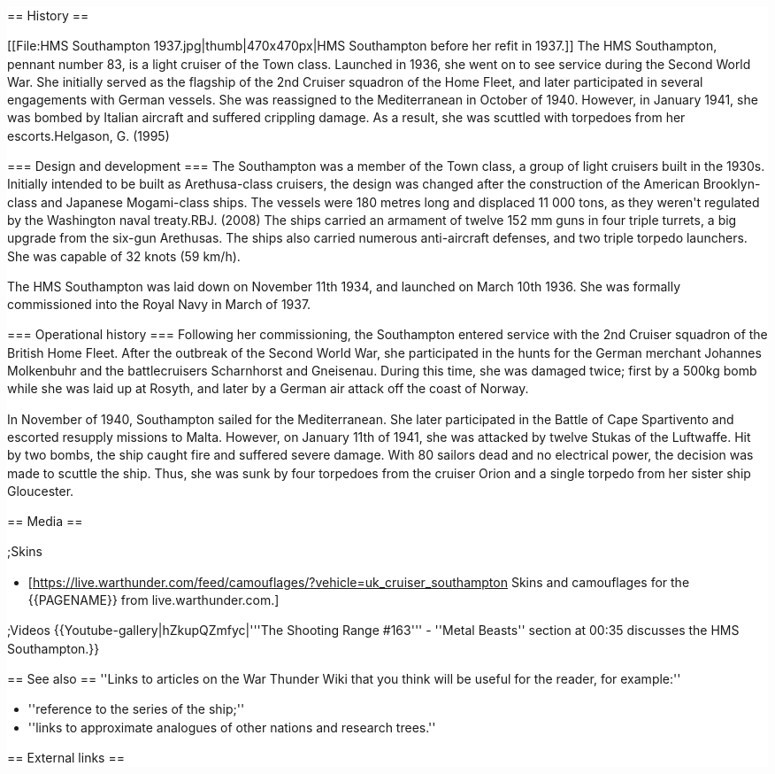 == History ==

[[File:HMS Southampton 1937.jpg|thumb|470x470px|HMS Southampton before her refit in 1937.]]
The HMS Southampton, pennant number 83, is a light cruiser of the Town class. Launched in 1936, she went on to see service during the Second World War. She initially served as the flagship of the 2nd Cruiser squadron of the Home Fleet, and later participated in several engagements with German vessels. She was reassigned to the Mediterranean in October of 1940. However, in January 1941, she was bombed by Italian aircraft and suffered crippling damage. As a result, she was scuttled with torpedoes from her escorts.<ref name=":1">Helgason, G. (1995)</ref>

=== Design and development ===
The Southampton was a member of the Town class, a group of light cruisers built in the 1930s. Initially intended to be built as Arethusa-class cruisers, the design was changed after the construction of the American Brooklyn-class and Japanese Mogami-class ships. The vessels were 180 metres long and displaced 11 000 tons, as they weren't regulated by the Washington naval treaty.<ref name=":0">RBJ. (2008)</ref> The ships carried an armament of twelve 152 mm guns in four triple turrets, a big upgrade from the six-gun Arethusas. The ships also carried numerous anti-aircraft defenses, and two triple torpedo launchers. She was capable of 32 knots (59 km/h).<ref name=":0" />

The HMS Southampton was laid down on November 11th 1934, and launched on March 10th 1936.<ref name=":0" /> She was formally commissioned into the Royal Navy in March of 1937.<ref name=":0" />

=== Operational history ===
Following her commissioning, the Southampton entered service with the 2nd Cruiser squadron of the British Home Fleet. After the outbreak of the Second World War, she participated in the hunts for the German merchant Johannes Molkenbuhr and the battlecruisers Scharnhorst and Gneisenau. During this time, she was damaged twice; first by a 500kg bomb while she was laid up at Rosyth, and later by a German air attack off the coast of Norway.<ref name=":1" />

In November of 1940, Southampton sailed for the Mediterranean. She later participated in the Battle of Cape Spartivento and escorted resupply missions to Malta. However, on January 11th of 1941, she was attacked by twelve Stukas of the Luftwaffe. Hit by two bombs, the ship caught fire and suffered severe damage. With 80 sailors dead and no electrical power, the decision was made to scuttle the ship. Thus, she was sunk by four torpedoes from the cruiser Orion and a single torpedo from her sister ship Gloucester.<ref name=":1" />

== Media ==


;Skins

* [https://live.warthunder.com/feed/camouflages/?vehicle=uk_cruiser_southampton Skins and camouflages for the {{PAGENAME}} from live.warthunder.com.]

;Videos
{{Youtube-gallery|hZkupQZmfyc|'''The Shooting Range #163''' - ''Metal Beasts'' section at 00:35 discusses the HMS Southampton.}}

== See also ==
''Links to articles on the War Thunder Wiki that you think will be useful for the reader, for example:''

* ''reference to the series of the ship;''
* ''links to approximate analogues of other nations and research trees.''

== External links ==

